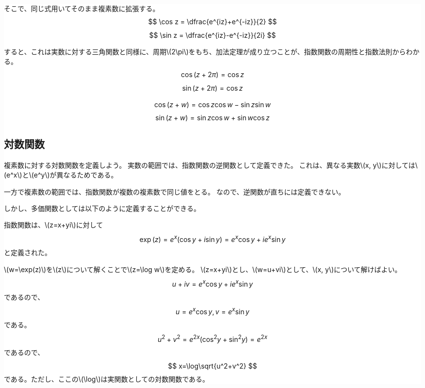 そこで、同じ式用いてそのまま複素数に拡張する。
$$
  \cos z = \dfrac{e^{iz}+e^{-iz}}{2}
$$
$$
  \sin z = \dfrac{e^{iz}-e^{-iz}}{2i}
$$

すると、これは実数に対する三角関数と同様に、周期\\(2\pi\\)をもち、加法定理が成り立つことが、指数関数の周期性と指数法則からわかる。
$$
  \cos (z + 2\pi) = \cos z
$$
$$
  \sin (z + 2\pi) = \cos z
$$

$$
  \cos (z + w) = \cos z \cos w - \sin z \sin w
$$
$$
  \sin (z + w) = \sin z \cos w + \sin w \cos z
$$

## 対数関数

複素数に対する対数関数を定義しよう。
実数の範囲では、指数関数の逆関数として定義できた。
これは、異なる実数\\(x, y\\)に対しては\\(e^x\\)と\\(e^y\\)が異なるためである。

一方で複素数の範囲では、指数関数が複数の複素数で同じ値をとる。
なので、逆関数が直ちには定義できない。

しかし、多価関数としては以下のように定義することができる。

指数関数は、\\(z=x+yi\\)に対して
$$
  \exp(z)=e^x(\cos y+i\sin y)=e^x\cos y +i e^x\sin y
$$
と定義された。

\\(w=\exp(z)\\)を\\(z\\)について解くことで\\(z=\log w\\)を定める。
\\(z=x+yi\\)とし、\\(w=u+vi\\)として、\\(x, y\\)について解けばよい。
$$
  u+iv = e^x\cos y +i e^x\sin y
$$
であるので、
$$
  u=e^x\cos y, v = e^x\sin y
$$
である。
$$
  u^2+v^2=e^{2x}(\cos^2y+\sin^2y)=e^{2x}
$$
であるので、
$$
  x=\log\sqrt{u^2+v^2}
$$
である。ただし、ここの\\(\log\\)は実関数としての対数関数である。
